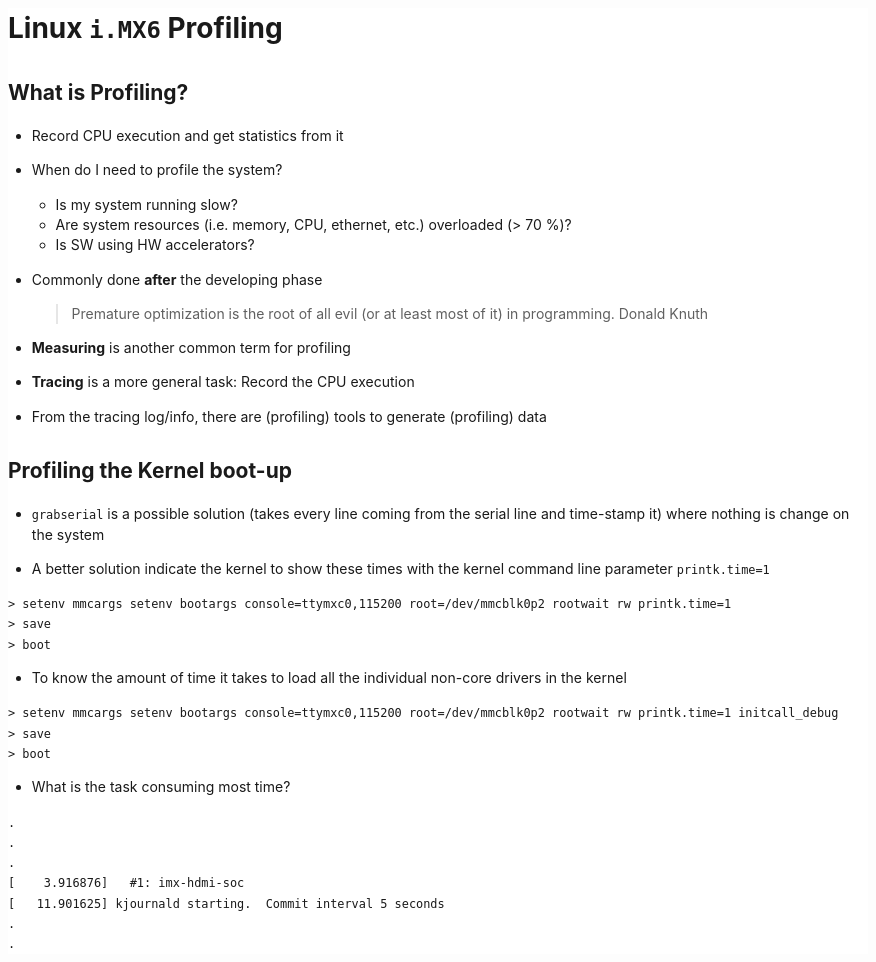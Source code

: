 # Linux `i.MX6` Profiling

## What is Profiling?

* Record CPU execution and get statistics from it

* When do I need to profile the system?
    * Is my system running slow?
    * Are system resources (i.e. memory, CPU, ethernet, etc.) overloaded (> 70 %)?
    * Is SW using HW accelerators?

* Commonly done **after** the developing phase

    > Premature optimization is the root of all evil (or at least most of it) in programming. 
    > Donald Knuth

* **Measuring** is another common term for profiling

* **Tracing** is a more general task: Record the CPU execution

* From the tracing log/info, there are (profiling) tools to generate (profiling) data

## Profiling the Kernel boot-up

* `grabserial` is a possible solution (takes every line coming from the serial line and
  time-stamp it) where nothing is change on the system

* A better solution indicate the kernel to show these times with the kernel command
  line parameter `printk.time=1`

~~~~
> setenv mmcargs setenv bootargs console=ttymxc0,115200 root=/dev/mmcblk0p2 rootwait rw printk.time=1
> save
> boot
~~~~

* To know the amount of time it takes to load all the individual non-core drivers in the
  kernel

~~~~
> setenv mmcargs setenv bootargs console=ttymxc0,115200 root=/dev/mmcblk0p2 rootwait rw printk.time=1 initcall_debug
> save
> boot
~~~~

* What is the task consuming most time?

~~~~
.
.
.
[    3.916876]   #1: imx-hdmi-soc
[   11.901625] kjournald starting.  Commit interval 5 seconds
.
.
~~~~
